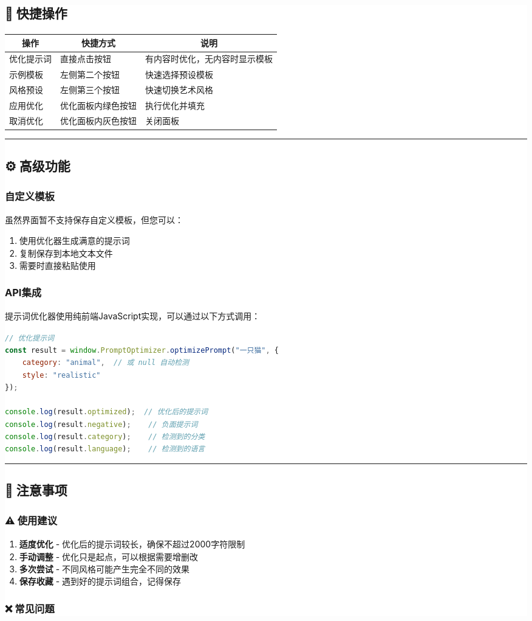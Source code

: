 ## 🚀 快捷操作

| 操作 | 快捷方式 | 说明 |
|------|---------|------|
| 优化提示词 | 直接点击按钮 | 有内容时优化，无内容时显示模板 |
| 示例模板 | 左侧第二个按钮 | 快速选择预设模板 |
| 风格预设 | 左侧第三个按钮 | 快速切换艺术风格 |
| 应用优化 | 优化面板内绿色按钮 | 执行优化并填充 |
| 取消优化 | 优化面板内灰色按钮 | 关闭面板 |

---

## ⚙️ 高级功能

### 自定义模板
虽然界面暂不支持保存自定义模板，但您可以：
1. 使用优化器生成满意的提示词
2. 复制保存到本地文本文件
3. 需要时直接粘贴使用

### API集成
提示词优化器使用纯前端JavaScript实现，可以通过以下方式调用：

```javascript
// 优化提示词
const result = window.PromptOptimizer.optimizePrompt("一只猫", {
    category: "animal",  // 或 null 自动检测
    style: "realistic"
});

console.log(result.optimized);  // 优化后的提示词
console.log(result.negative);    // 负面提示词
console.log(result.category);    // 检测到的分类
console.log(result.language);    // 检测到的语言
```

---

## 📝 注意事项

### ⚠️ 使用建议
1. **适度优化** - 优化后的提示词较长，确保不超过2000字符限制
2. **手动调整** - 优化只是起点，可以根据需要增删改
3. **多次尝试** - 不同风格可能产生完全不同的效果
4. **保存收藏** - 遇到好的提示词组合，记得保存

### ❌ 常见问题
